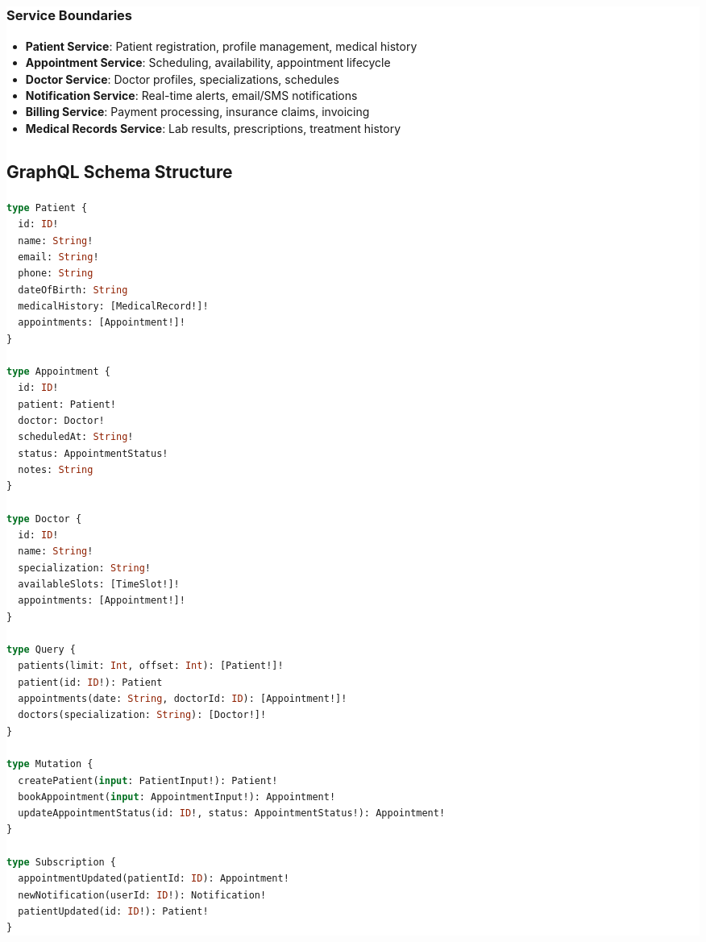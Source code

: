 ### Service Boundaries

- **Patient Service**: Patient registration, profile management, medical history
- **Appointment Service**: Scheduling, availability, appointment lifecycle
- **Doctor Service**: Doctor profiles, specializations, schedules
- **Notification Service**: Real-time alerts, email/SMS notifications
- **Billing Service**: Payment processing, insurance claims, invoicing
- **Medical Records Service**: Lab results, prescriptions, treatment history

## GraphQL Schema Structure

```graphql
type Patient {
  id: ID!
  name: String!
  email: String!
  phone: String
  dateOfBirth: String
  medicalHistory: [MedicalRecord!]!
  appointments: [Appointment!]!
}

type Appointment {
  id: ID!
  patient: Patient!
  doctor: Doctor!
  scheduledAt: String!
  status: AppointmentStatus!
  notes: String
}

type Doctor {
  id: ID!
  name: String!
  specialization: String!
  availableSlots: [TimeSlot!]!
  appointments: [Appointment!]!
}

type Query {
  patients(limit: Int, offset: Int): [Patient!]!
  patient(id: ID!): Patient
  appointments(date: String, doctorId: ID): [Appointment!]!
  doctors(specialization: String): [Doctor!]!
}

type Mutation {
  createPatient(input: PatientInput!): Patient!
  bookAppointment(input: AppointmentInput!): Appointment!
  updateAppointmentStatus(id: ID!, status: AppointmentStatus!): Appointment!
}

type Subscription {
  appointmentUpdated(patientId: ID): Appointment!
  newNotification(userId: ID!): Notification!
  patientUpdated(id: ID!): Patient!
}
```
